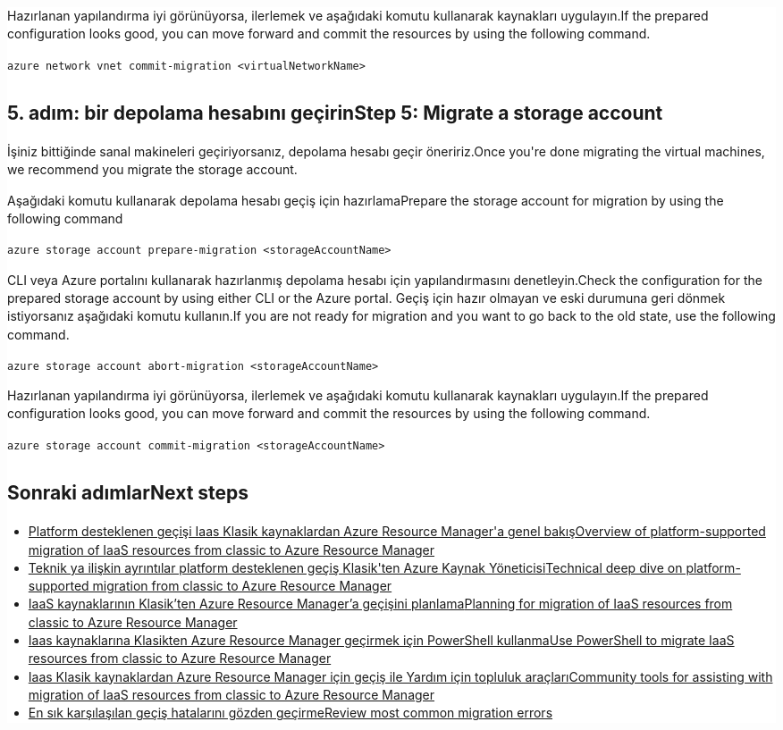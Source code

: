 <span data-ttu-id="5f5ec-170">Hazırlanan yapılandırma iyi görünüyorsa, ilerlemek ve aşağıdaki komutu kullanarak kaynakları uygulayın.</span><span class="sxs-lookup"><span data-stu-id="5f5ec-170">If the prepared configuration looks good, you can move forward and commit the resources by using the following command.</span></span>

    azure network vnet commit-migration <virtualNetworkName>

## <a name="step-5-migrate-a-storage-account"></a><span data-ttu-id="5f5ec-171">5. adım: bir depolama hesabını geçirin</span><span class="sxs-lookup"><span data-stu-id="5f5ec-171">Step 5: Migrate a storage account</span></span>
<span data-ttu-id="5f5ec-172">İşiniz bittiğinde sanal makineleri geçiriyorsanız, depolama hesabı geçir öneririz.</span><span class="sxs-lookup"><span data-stu-id="5f5ec-172">Once you're done migrating the virtual machines, we recommend you migrate the storage account.</span></span>

<span data-ttu-id="5f5ec-173">Aşağıdaki komutu kullanarak depolama hesabı geçiş için hazırlama</span><span class="sxs-lookup"><span data-stu-id="5f5ec-173">Prepare the storage account for migration by using the following command</span></span>

    azure storage account prepare-migration <storageAccountName>

<span data-ttu-id="5f5ec-174">CLI veya Azure portalını kullanarak hazırlanmış depolama hesabı için yapılandırmasını denetleyin.</span><span class="sxs-lookup"><span data-stu-id="5f5ec-174">Check the configuration for the prepared storage account by using either CLI or the Azure portal.</span></span> <span data-ttu-id="5f5ec-175">Geçiş için hazır olmayan ve eski durumuna geri dönmek istiyorsanız aşağıdaki komutu kullanın.</span><span class="sxs-lookup"><span data-stu-id="5f5ec-175">If you are not ready for migration and you want to go back to the old state, use the following command.</span></span>

    azure storage account abort-migration <storageAccountName>

<span data-ttu-id="5f5ec-176">Hazırlanan yapılandırma iyi görünüyorsa, ilerlemek ve aşağıdaki komutu kullanarak kaynakları uygulayın.</span><span class="sxs-lookup"><span data-stu-id="5f5ec-176">If the prepared configuration looks good, you can move forward and commit the resources by using the following command.</span></span>

    azure storage account commit-migration <storageAccountName>

## <a name="next-steps"></a><span data-ttu-id="5f5ec-177">Sonraki adımlar</span><span class="sxs-lookup"><span data-stu-id="5f5ec-177">Next steps</span></span>

* [<span data-ttu-id="5f5ec-178">Platform desteklenen geçişi Iaas Klasik kaynaklardan Azure Resource Manager'a genel bakış</span><span class="sxs-lookup"><span data-stu-id="5f5ec-178">Overview of platform-supported migration of IaaS resources from classic to Azure Resource Manager</span></span>](migration-classic-resource-manager-overview.md?toc=%2fazure%2fvirtual-machines%2flinux%2ftoc.json)
* [<span data-ttu-id="5f5ec-179">Teknik ya ilişkin ayrıntılar platform desteklenen geçiş Klasik'ten Azure Kaynak Yöneticisi</span><span class="sxs-lookup"><span data-stu-id="5f5ec-179">Technical deep dive on platform-supported migration from classic to Azure Resource Manager</span></span>](migration-classic-resource-manager-deep-dive.md?toc=%2fazure%2fvirtual-machines%2flinux%2ftoc.json)
* [<span data-ttu-id="5f5ec-180">IaaS kaynaklarının Klasik’ten Azure Resource Manager’a geçişini planlama</span><span class="sxs-lookup"><span data-stu-id="5f5ec-180">Planning for migration of IaaS resources from classic to Azure Resource Manager</span></span>](migration-classic-resource-manager-plan.md?toc=%2fazure%2fvirtual-machines%2flinux%2ftoc.json)
* [<span data-ttu-id="5f5ec-181">Iaas kaynaklarına Klasikten Azure Resource Manager geçirmek için PowerShell kullanma</span><span class="sxs-lookup"><span data-stu-id="5f5ec-181">Use PowerShell to migrate IaaS resources from classic to Azure Resource Manager</span></span>](../windows/migration-classic-resource-manager-ps.md?toc=%2fazure%2fvirtual-machines%2fwindows%2ftoc.json)
* [<span data-ttu-id="5f5ec-182">Iaas Klasik kaynaklardan Azure Resource Manager için geçiş ile Yardım için topluluk araçları</span><span class="sxs-lookup"><span data-stu-id="5f5ec-182">Community tools for assisting with migration of IaaS resources from classic to Azure Resource Manager</span></span>](../windows/migration-classic-resource-manager-community-tools.md?toc=%2fazure%2fvirtual-machines%2fwindows%2ftoc.json)
* [<span data-ttu-id="5f5ec-183">En sık karşılaşılan geçiş hatalarını gözden geçirme</span><span class="sxs-lookup"><span data-stu-id="5f5ec-183">Review most common migration errors</span></span>](migration-classic-resource-manager-errors.md?toc=%2fazure%2fvirtual-machines%2flinux%2ftoc.json)